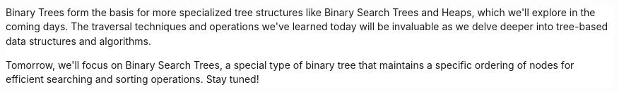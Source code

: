 Binary Trees form the basis for more specialized tree structures like Binary Search Trees and Heaps, which we'll explore in the coming days. The traversal techniques and operations we've learned today will be invaluable as we delve deeper into tree-based data structures and algorithms.

Tomorrow, we'll focus on Binary Search Trees, a special type of binary tree that maintains a specific ordering of nodes for efficient searching and sorting operations. Stay tuned!